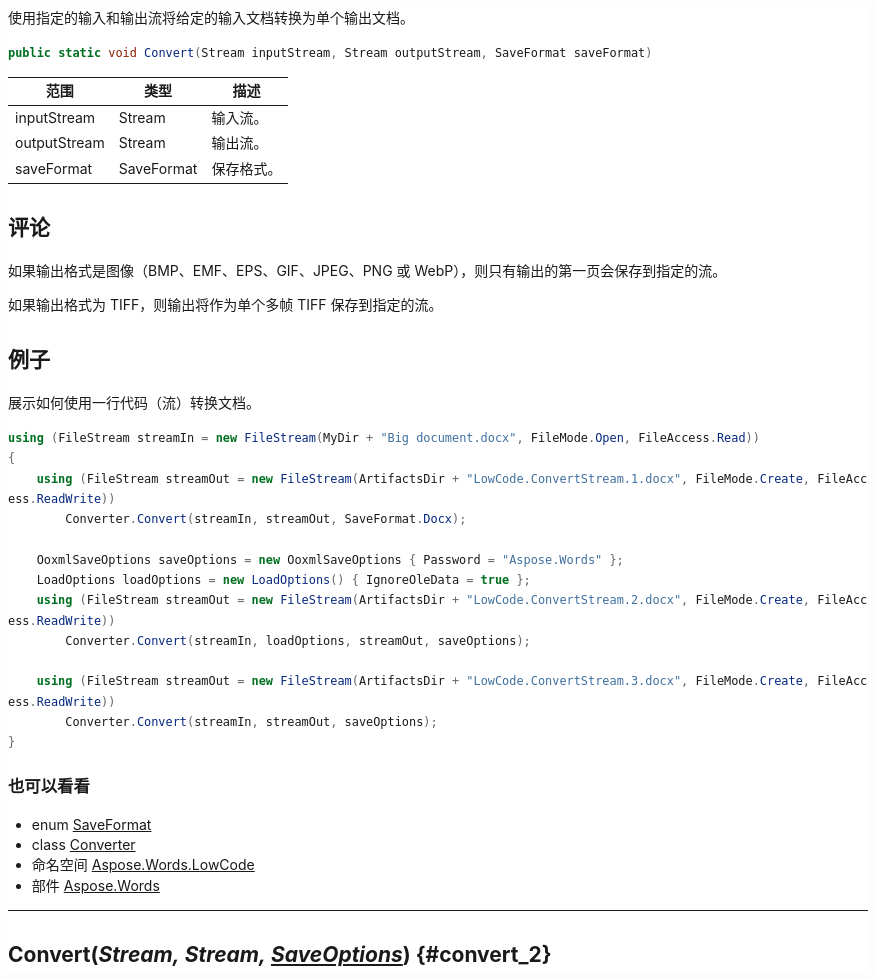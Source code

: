 使用指定的输入和输出流将给定的输入文档转换为单个输出文档。

```csharp
public static void Convert(Stream inputStream, Stream outputStream, SaveFormat saveFormat)
```

| 范围 | 类型 | 描述 |
| --- | --- | --- |
| inputStream | Stream | 输入流。 |
| outputStream | Stream | 输出流。 |
| saveFormat | SaveFormat | 保存格式。 |

## 评论

如果输出格式是图像（BMP、EMF、EPS、GIF、JPEG、PNG 或 WebP），则只有输出的第一页会保存到指定的流。

如果输出格式为 TIFF，则输出将作为单个多帧 TIFF 保存到指定的流。

## 例子

展示如何使用一行代码（流）转换文档。

```csharp
using (FileStream streamIn = new FileStream(MyDir + "Big document.docx", FileMode.Open, FileAccess.Read))
{
    using (FileStream streamOut = new FileStream(ArtifactsDir + "LowCode.ConvertStream.1.docx", FileMode.Create, FileAccess.ReadWrite))
        Converter.Convert(streamIn, streamOut, SaveFormat.Docx);

    OoxmlSaveOptions saveOptions = new OoxmlSaveOptions { Password = "Aspose.Words" };
    LoadOptions loadOptions = new LoadOptions() { IgnoreOleData = true };
    using (FileStream streamOut = new FileStream(ArtifactsDir + "LowCode.ConvertStream.2.docx", FileMode.Create, FileAccess.ReadWrite))
        Converter.Convert(streamIn, loadOptions, streamOut, saveOptions);

    using (FileStream streamOut = new FileStream(ArtifactsDir + "LowCode.ConvertStream.3.docx", FileMode.Create, FileAccess.ReadWrite))
        Converter.Convert(streamIn, streamOut, saveOptions);
}
```

### 也可以看看

* enum [SaveFormat](../../../aspose.words/saveformat/)
* class [Converter](../)
* 命名空间 [Aspose.Words.LowCode](../../../aspose.words.lowcode/)
* 部件 [Aspose.Words](../../../)

---

## Convert(*Stream, Stream, [SaveOptions](../../../aspose.words.saving/saveoptions/)*) {#convert_2}
